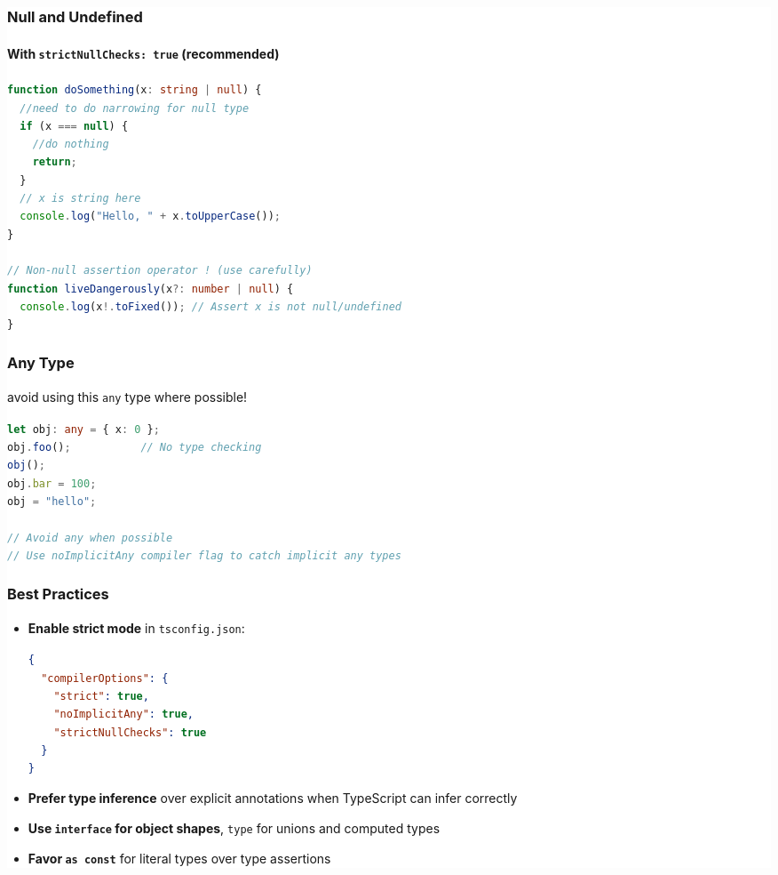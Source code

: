 ### Null and Undefined

#### With `strictNullChecks: true` (recommended)

```typescript
function doSomething(x: string | null) {
  //need to do narrowing for null type
  if (x === null) {
    //do nothing
    return;
  }
  // x is string here
  console.log("Hello, " + x.toUpperCase());
}

// Non-null assertion operator ! (use carefully)
function liveDangerously(x?: number | null) {
  console.log(x!.toFixed()); // Assert x is not null/undefined
}
```

### Any Type

avoid using this `any` type where possible!

```typescript
let obj: any = { x: 0 };
obj.foo();           // No type checking
obj();
obj.bar = 100;
obj = "hello";

// Avoid any when possible
// Use noImplicitAny compiler flag to catch implicit any types
```

### Best Practices

- **Enable strict mode** in `tsconfig.json`:
   ```json
   {
     "compilerOptions": {
       "strict": true,
       "noImplicitAny": true,
       "strictNullChecks": true
     }
   }
   ```

- **Prefer type inference** over explicit annotations when TypeScript can infer correctly

- **Use `interface` for object shapes**, `type` for unions and computed types

- **Favor `as const`** for literal types over type assertions
